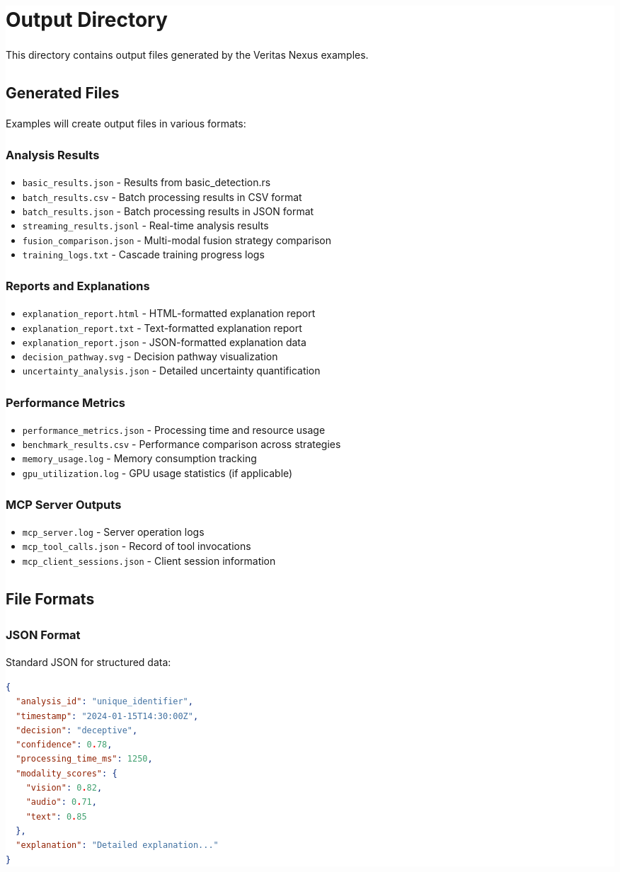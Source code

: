 # Output Directory

This directory contains output files generated by the Veritas Nexus examples.

## Generated Files

Examples will create output files in various formats:

### Analysis Results
- `basic_results.json` - Results from basic_detection.rs
- `batch_results.csv` - Batch processing results in CSV format
- `batch_results.json` - Batch processing results in JSON format
- `streaming_results.jsonl` - Real-time analysis results
- `fusion_comparison.json` - Multi-modal fusion strategy comparison
- `training_logs.txt` - Cascade training progress logs

### Reports and Explanations
- `explanation_report.html` - HTML-formatted explanation report
- `explanation_report.txt` - Text-formatted explanation report
- `explanation_report.json` - JSON-formatted explanation data
- `decision_pathway.svg` - Decision pathway visualization
- `uncertainty_analysis.json` - Detailed uncertainty quantification

### Performance Metrics
- `performance_metrics.json` - Processing time and resource usage
- `benchmark_results.csv` - Performance comparison across strategies
- `memory_usage.log` - Memory consumption tracking
- `gpu_utilization.log` - GPU usage statistics (if applicable)

### MCP Server Outputs
- `mcp_server.log` - Server operation logs
- `mcp_tool_calls.json` - Record of tool invocations
- `mcp_client_sessions.json` - Client session information

## File Formats

### JSON Format
Standard JSON for structured data:
```json
{
  "analysis_id": "unique_identifier",
  "timestamp": "2024-01-15T14:30:00Z",
  "decision": "deceptive",
  "confidence": 0.78,
  "processing_time_ms": 1250,
  "modality_scores": {
    "vision": 0.82,
    "audio": 0.71,
    "text": 0.85
  },
  "explanation": "Detailed explanation..."
}
```
